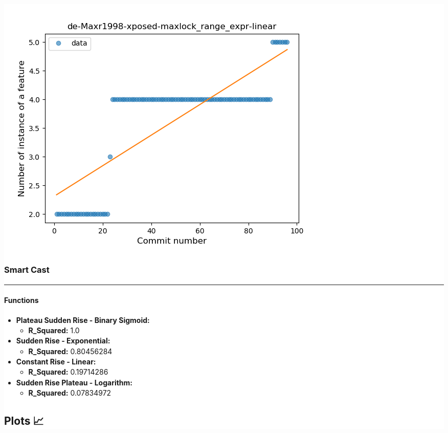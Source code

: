 ![de-Maxr1998-xposed-maxlock T1](../plots/de-Maxr1998-xposed-maxlock_range_expr_T1.png)
### <a name="smart_cast">Smart Cast</a>
----
#### Functions
* **Plateau Sudden Rise - Binary Sigmoid:** ![equation](http://latex.codecogs.com/svg.latex?%5Cfrac%7B1.0%7D%7B1%20&plus;%20%5Cepsilon%5E%28-45.768611%28x%20-92.500825%29%29%7D%20&plus;%201.0)
    * **R_Squared:** 1.0
* **Sudden Rise - Exponential:** ![equation](http://latex.codecogs.com/svg.latex?97.400573x%5E%7B1.193311%7D%20&plus;%200.987985)
    * **R_Squared:** 0.80456284
* **Constant Rise - Linear:** ![equation](http://latex.codecogs.com/svg.latex?0.003983x%20&plus;%200.871573)
    * **R_Squared:** 0.19714286
* **Sudden Rise Plateau - Logarithm:** ![equation](http://latex.codecogs.com/svg.latex?0.45937%5Clog_%7B368.19868%7D%28x%29%20&plus;%200.788675)
    * **R_Squared:** 0.07834972

**Plots** :chart_with_upwards_trend:
-----
